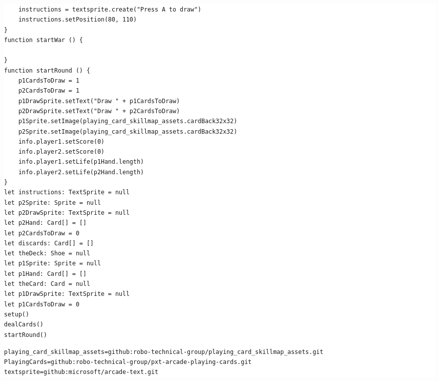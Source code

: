 ```ghost
    instructions = textsprite.create("Press A to draw")
    instructions.setPosition(80, 110)
}
function startWar () {
	
}
function startRound () {
    p1CardsToDraw = 1
    p2CardsToDraw = 1
    p1DrawSprite.setText("Draw " + p1CardsToDraw)
    p2DrawSprite.setText("Draw " + p2CardsToDraw)
    p1Sprite.setImage(playing_card_skillmap_assets.cardBack32x32)
    p2Sprite.setImage(playing_card_skillmap_assets.cardBack32x32)
    info.player1.setScore(0)
    info.player2.setScore(0)
    info.player1.setLife(p1Hand.length)
    info.player2.setLife(p2Hand.length)
}
let instructions: TextSprite = null
let p2Sprite: Sprite = null
let p2DrawSprite: TextSprite = null
let p2Hand: Card[] = []
let p2CardsToDraw = 0
let discards: Card[] = []
let theDeck: Shoe = null
let p1Sprite: Sprite = null
let p1Hand: Card[] = []
let theCard: Card = null
let p1DrawSprite: TextSprite = null
let p1CardsToDraw = 0
setup()
dealCards()
startRound()
```

```package
playing_card_skillmap_assets=github:robo-technical-group/playing_card_skillmap_assets.git
PlayingCards=github:robo-technical-group/pxt-arcade-playing-cards.git
textsprite=github:microsoft/arcade-text.git
```
